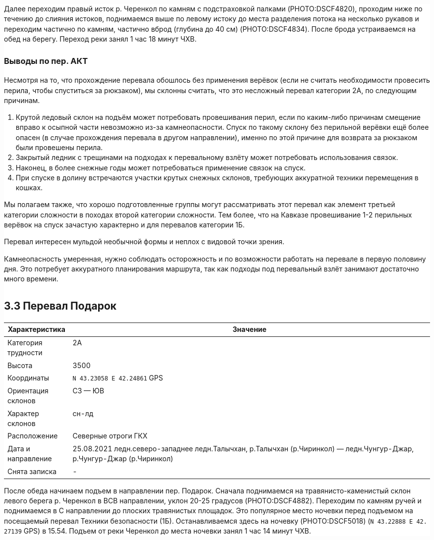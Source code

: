 Далее переходим правый исток р. Черенкол по камням с подстраховкой палками (PHOTO:DSCF4820), проходим ниже по течению до слияния истоков, поднимаемся выше по левому истоку до места разделения потока на несколько рукавов и переходим частично по камням, частично вброд (глубина до 40 см) (PHOTO:DSCF4834). После брода устраиваемся на обед на берегу. Переход реки занял 1 час 18 минут ЧХВ.

### Выводы по пер. АКТ

Несмотря на то, что прохождение перевала обошлось без применения верёвок (если не считать
необходимости провесить перила, чтобы спуститься за рюкзаком), мы склонны считать, что это
несложный перевал категории 2А, по следующим причинам.

1. Крутой ледовый склон на подъём может потребовать провешивания перил, если по каким-либо
причинам смещение вправо к осыпной части невозможно из-за камнеопасности. Спуск по такому склону
без перильной верёвки ещё более опасен (в случае прохождения перевала в другом направлении),
именно по этой причине для возврата за рюкзаком были провешены перила.
2. Закрытый ледник с трещинами на подходах к перевальному взлёту может потребовать использования связок.
3. Наконец, в более снежные годы может потребоваться применение связок на спуск.
4. При спуске в долину встречаются участки крутых снежных склонов, требующих аккуратной техники
перемещения в кошках.

Мы полагаем также, что хорошо подготовленные группы могут рассматривать этот перевал
как элемент третьей категории сложности в походах второй категории сложности. Тем более,
что на Кавказе провешивание 1-2 перильных верёвок на спуск зачастую характерно и для перевалов
категории 1Б.

Перевал интересен мульдой необычной формы и неплох с видовой точки зрения.

Камнеопасность умеренная, нужно соблюдать осторожность и по возможности работать на перевале
в первую половину дня. Это потребует аккуратного планирования маршрута, так как подходы
под перевальный взлёт занимают достаточно много времени.

## 3.3 Перевал Подарок
| Характеристика | Значение |
| ------------- | ------------------|
| Категория трудности  | 2А            |
| Высота    | 3500|
| Координаты| `N 43.23058 E 42.24861` GPS|
| Ориентация склонов | СЗ — ЮВ |
|Характер склонов| сн-лд |
| Расположение|Северные отроги ГКХ|
|Дата и направление|25.08.2021 ледн.северо-западнее ледн.Талычхан, р.Талычхан (р.Чиринкол) — ледн.Чунгур-Джар, р.Чунгур-Джар (р.Чиринкол) |
|Снята записка|-|

После обеда начинаем подъем в направлении пер. Подарок. Сначала поднимаемся на травянисто-каменистый склон левого берега р. Черенкол в ВСВ направлении, уклон 20-25 градусов (PHOTO:DSCF4882). Переходим по камням ручей и поднимаемся в С направлении до плоских травянистых площадок. Это популярное место ночевки перед подъемом на посещаемый перевал Техники безопасности (1Б). Останавливаемся здесь на ночевку (PHOTO:DSCF5018) (`N 43.22888 E 42.27139` GPS) в 15.54. Подъем от реки Черенкол до места ночевки занял 1 час 14 минут ЧХВ.
